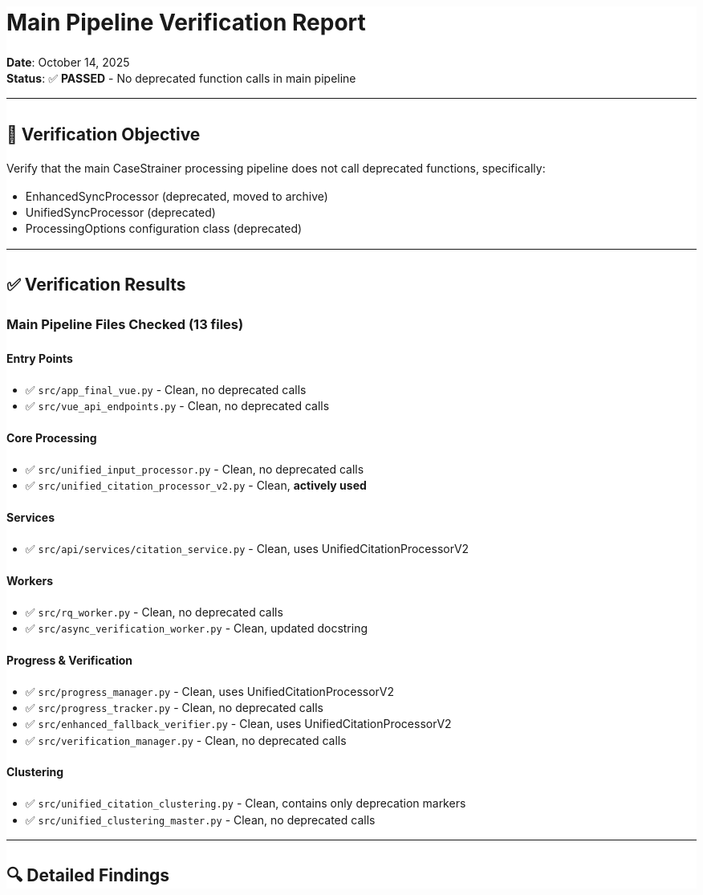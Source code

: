# Main Pipeline Verification Report
**Date**: October 14, 2025  
**Status**: ✅ **PASSED** - No deprecated function calls in main pipeline

---

## 🎯 Verification Objective

Verify that the main CaseStrainer processing pipeline does not call deprecated functions, specifically:
- EnhancedSyncProcessor (deprecated, moved to archive)
- UnifiedSyncProcessor (deprecated)
- ProcessingOptions configuration class (deprecated)

---

## ✅ Verification Results

### Main Pipeline Files Checked (13 files)

#### Entry Points
- ✅ `src/app_final_vue.py` - Clean, no deprecated calls
- ✅ `src/vue_api_endpoints.py` - Clean, no deprecated calls

#### Core Processing
- ✅ `src/unified_input_processor.py` - Clean, no deprecated calls
- ✅ `src/unified_citation_processor_v2.py` - Clean, **actively used**

#### Services
- ✅ `src/api/services/citation_service.py` - Clean, uses UnifiedCitationProcessorV2

#### Workers
- ✅ `src/rq_worker.py` - Clean, no deprecated calls
- ✅ `src/async_verification_worker.py` - Clean, updated docstring

#### Progress & Verification
- ✅ `src/progress_manager.py` - Clean, uses UnifiedCitationProcessorV2
- ✅ `src/progress_tracker.py` - Clean, no deprecated calls
- ✅ `src/enhanced_fallback_verifier.py` - Clean, uses UnifiedCitationProcessorV2
- ✅ `src/verification_manager.py` - Clean, no deprecated calls

#### Clustering
- ✅ `src/unified_citation_clustering.py` - Clean, contains only deprecation markers
- ✅ `src/unified_clustering_master.py` - Clean, no deprecated calls

---

## 🔍 Detailed Findings
